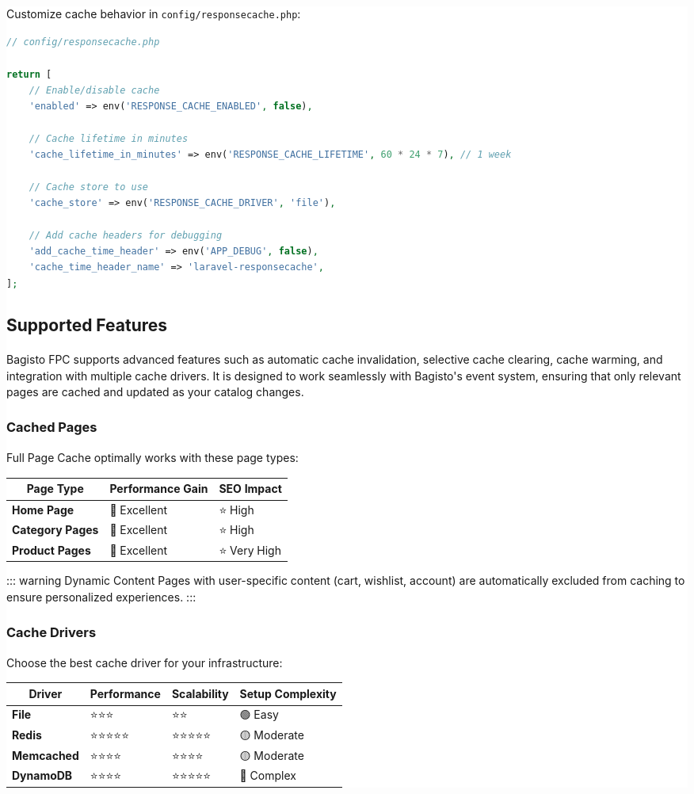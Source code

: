Customize cache behavior in `config/responsecache.php`:

```php
// config/responsecache.php

return [
    // Enable/disable cache
    'enabled' => env('RESPONSE_CACHE_ENABLED', false),
    
    // Cache lifetime in minutes
    'cache_lifetime_in_minutes' => env('RESPONSE_CACHE_LIFETIME', 60 * 24 * 7), // 1 week
    
    // Cache store to use
    'cache_store' => env('RESPONSE_CACHE_DRIVER', 'file'),
    
    // Add cache headers for debugging
    'add_cache_time_header' => env('APP_DEBUG', false),
    'cache_time_header_name' => 'laravel-responsecache',
];
```

## Supported Features

Bagisto FPC supports advanced features such as automatic cache invalidation, selective cache clearing, cache warming, and integration with multiple cache drivers. It is designed to work seamlessly with Bagisto's event system, ensuring that only relevant pages are cached and updated as your catalog changes.

### Cached Pages

Full Page Cache optimally works with these page types:

| Page Type | Performance Gain | SEO Impact |
|-----------|------------------|------------|
| **Home Page** | 🚀 Excellent | ⭐ High |
| **Category Pages** | 🚀 Excellent | ⭐ High |
| **Product Pages** | 🚀 Excellent | ⭐ Very High |

::: warning Dynamic Content
Pages with user-specific content (cart, wishlist, account) are automatically excluded from caching to ensure personalized experiences.
:::

### Cache Drivers

Choose the best cache driver for your infrastructure:

| Driver | Performance | Scalability | Setup Complexity |
|--------|-------------|-------------|------------------|
| **File** | ⭐⭐⭐ | ⭐⭐ | 🟢 Easy |
| **Redis** | ⭐⭐⭐⭐⭐ | ⭐⭐⭐⭐⭐ | 🟡 Moderate |
| **Memcached** | ⭐⭐⭐⭐ | ⭐⭐⭐⭐ | 🟡 Moderate |
| **DynamoDB** | ⭐⭐⭐⭐ | ⭐⭐⭐⭐⭐ | 🔴 Complex |
